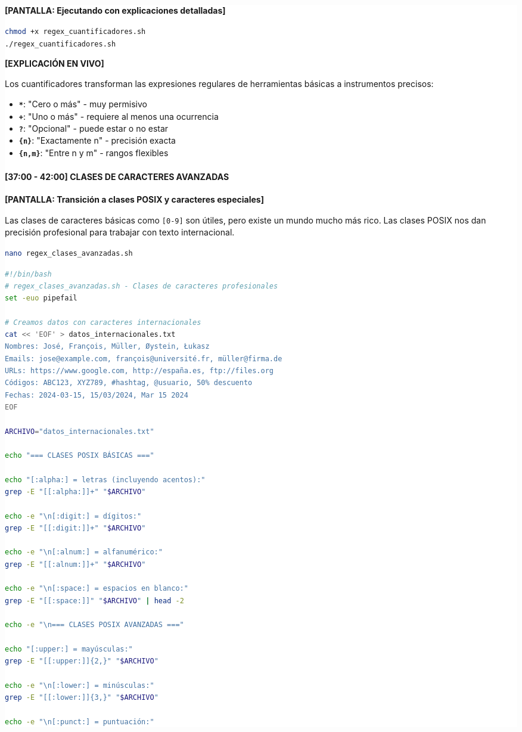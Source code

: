 **[PANTALLA: Ejecutando con explicaciones detalladas]**

```bash
chmod +x regex_cuantificadores.sh
./regex_cuantificadores.sh
```

**[EXPLICACIÓN EN VIVO]**

Los cuantificadores transforman las expresiones regulares de herramientas básicas a instrumentos precisos:

- **`*`**: "Cero o más" - muy permisivo
- **`+`**: "Uno o más" - requiere al menos una ocurrencia
- **`?`**: "Opcional" - puede estar o no estar
- **`{n}`**: "Exactamente n" - precisión exacta
- **`{n,m}`**: "Entre n y m" - rangos flexibles

#### [37:00 - 42:00] CLASES DE CARACTERES AVANZADAS

**[PANTALLA: Transición a clases POSIX y caracteres especiales]**

Las clases de caracteres básicas como `[0-9]` son útiles, pero existe un mundo mucho más rico. Las clases POSIX nos dan precisión profesional para trabajar con texto internacional.

```bash
nano regex_clases_avanzadas.sh
```

```bash
#!/bin/bash
# regex_clases_avanzadas.sh - Clases de caracteres profesionales
set -euo pipefail

# Creamos datos con caracteres internacionales
cat << 'EOF' > datos_internacionales.txt
Nombres: José, François, Müller, Øystein, Łukasz
Emails: jose@example.com, françois@université.fr, müller@firma.de
URLs: https://www.google.com, http://españa.es, ftp://files.org
Códigos: ABC123, XYZ789, #hashtag, @usuario, 50% descuento
Fechas: 2024-03-15, 15/03/2024, Mar 15 2024
EOF

ARCHIVO="datos_internacionales.txt"

echo "=== CLASES POSIX BÁSICAS ==="

echo "[:alpha:] = letras (incluyendo acentos):"
grep -E "[[:alpha:]]+" "$ARCHIVO"

echo -e "\n[:digit:] = dígitos:"
grep -E "[[:digit:]]+" "$ARCHIVO"

echo -e "\n[:alnum:] = alfanumérico:"
grep -E "[[:alnum:]]+" "$ARCHIVO"

echo -e "\n[:space:] = espacios en blanco:"
grep -E "[[:space:]]" "$ARCHIVO" | head -2

echo -e "\n=== CLASES POSIX AVANZADAS ==="

echo "[:upper:] = mayúsculas:"
grep -E "[[:upper:]]{2,}" "$ARCHIVO"

echo -e "\n[:lower:] = minúsculas:"
grep -E "[[:lower:]]{3,}" "$ARCHIVO"

echo -e "\n[:punct:] = puntuación:"
```